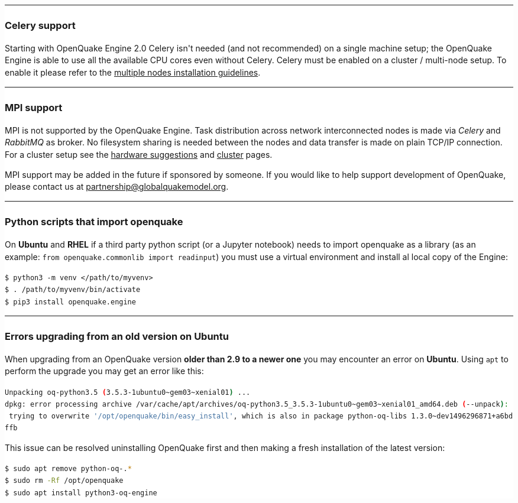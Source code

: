 ***

### Celery support

Starting with OpenQuake Engine 2.0 Celery isn't needed (and not recommended) on a single machine setup; the OpenQuake Engine is able to use all the available CPU cores even without Celery.
Celery must be enabled on a cluster / multi-node setup. To enable it please refer to the [multiple nodes installation guidelines](installing/cluster.md).

***

### MPI support

MPI is not supported by the OpenQuake Engine. Task distribution across network interconnected nodes is made via *Celery* and *RabbitMQ* as broker. No filesystem sharing is needed between the nodes and data transfer is made on plain TCP/IP connection. For a cluster setup see the [hardware suggestions](hardware-suggestions.md) and [cluster](installing/cluster.md) pages.

MPI support may be added in the future if sponsored by someone. If you would like to help support development of OpenQuake, please contact us at [partnership@globalquakemodel.org](mailto:partnership@globalquakemodel.org).

***

### Python scripts that import openquake

On **Ubuntu** and **RHEL** if a third party python script (or a Jupyter notebook) needs to import openquake as a library (as an example: `from openquake.commonlib import readinput`) you must use a virtual environment and install al local copy of the Engine:

```
$ python3 -m venv </path/to/myvenv>
$ . /path/to/myvenv/bin/activate
$ pip3 install openquake.engine
```

***

### Errors upgrading from an old version on Ubuntu

When upgrading from an OpenQuake version **older than 2.9 to a newer one** you may encounter an error on **Ubuntu**. Using `apt` to perform the upgrade you may get an error like this:

```bash
Unpacking oq-python3.5 (3.5.3-1ubuntu0~gem03~xenial01) ...
dpkg: error processing archive /var/cache/apt/archives/oq-python3.5_3.5.3-1ubuntu0~gem03~xenial01_amd64.deb (--unpack):
 trying to overwrite '/opt/openquake/bin/easy_install', which is also in package python-oq-libs 1.3.0~dev1496296871+a6bdffb
```

This issue can be resolved uninstalling OpenQuake first and then making a fresh installation of the latest version:

```bash
$ sudo apt remove python-oq-.*
$ sudo rm -Rf /opt/openquake
$ sudo apt install python3-oq-engine
```
